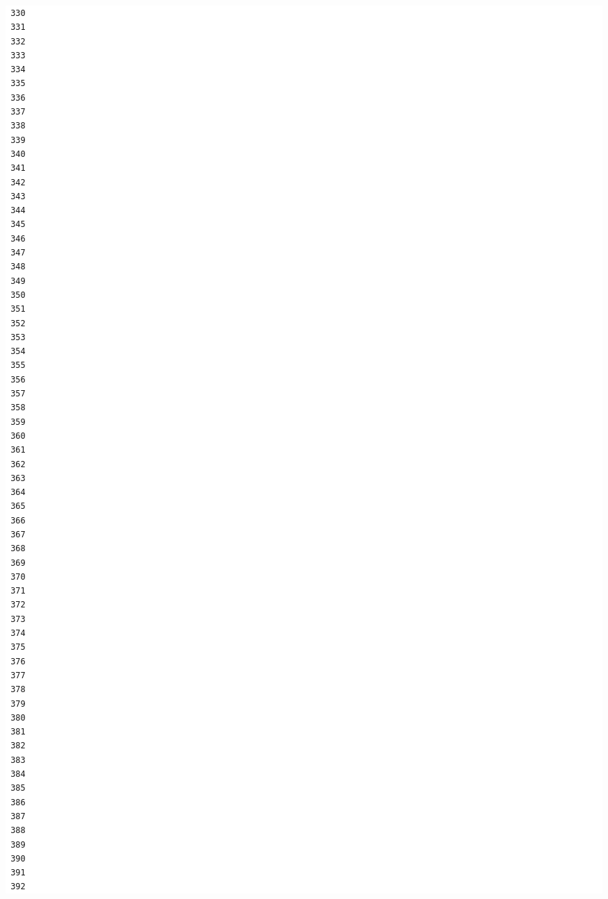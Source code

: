 ```
 330
 331
 332
 333
 334
 335
 336
 337
 338
 339
 340
 341
 342
 343
 344
 345
 346
 347
 348
 349
 350
 351
 352
 353
 354
 355
 356
 357
 358
 359
 360
 361
 362
 363
 364
 365
 366
 367
 368
 369
 370
 371
 372
 373
 374
 375
 376
 377
 378
 379
 380
 381
 382
 383
 384
 385
 386
 387
 388
 389
 390
 391
 392
```